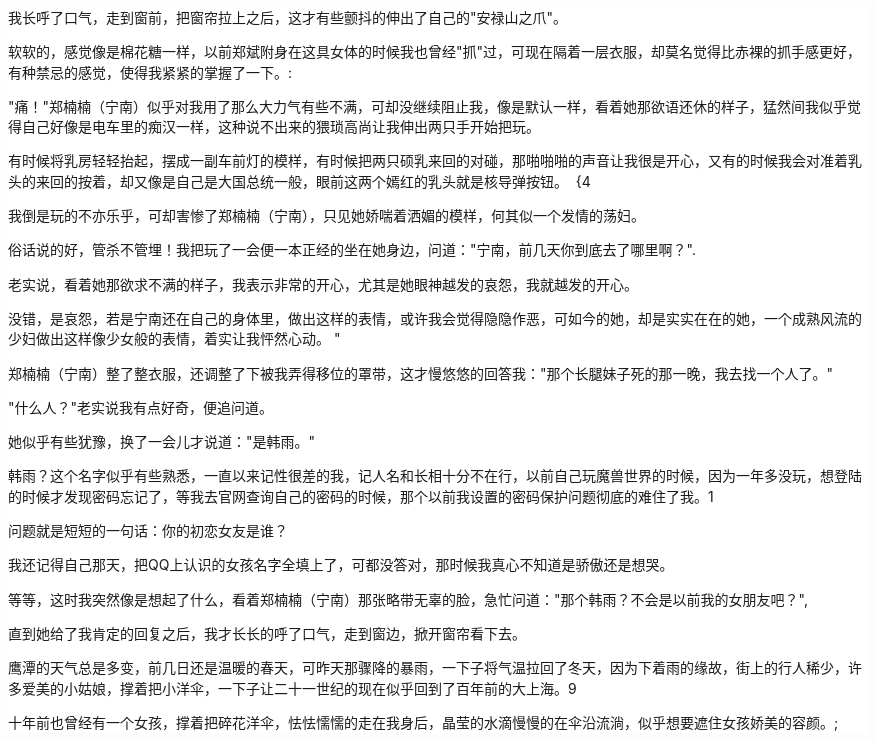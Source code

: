 我长呼了口气，走到窗前，把窗帘拉上之后，这才有些颤抖的伸出了自己的"安禄山之爪"。



软软的，感觉像是棉花糖一样，以前郑斌附身在这具女体的时候我也曾经"抓"过，可现在隔着一层衣服，却莫名觉得比赤裸的抓手感更好，有种禁忌的感觉，使得我紧紧的掌握了一下。:



"痛！"郑楠楠（宁南）似乎对我用了那么大力气有些不满，可却没继续阻止我，像是默认一样，看着她那欲语还休的样子，猛然间我似乎觉得自己好像是电车里的痴汉一样，这种说不出来的猥琐高尚让我伸出两只手开始把玩。



有时候将乳房轻轻抬起，摆成一副车前灯的模样，有时候把两只硕乳来回的对碰，那啪啪啪的声音让我很是开心，又有的时候我会对准着乳头的来回的按着，却又像是自己是大国总统一般，眼前这两个嫣红的乳头就是核导弹按钮。  {4



我倒是玩的不亦乐乎，可却害惨了郑楠楠（宁南），只见她娇喘着洒媚的模样，何其似一个发情的荡妇。



俗话说的好，管杀不管埋！我把玩了一会便一本正经的坐在她身边，问道："宁南，前几天你到底去了哪里啊？".



老实说，看着她那欲求不满的样子，我表示非常的开心，尤其是她眼神越发的哀怨，我就越发的开心。



没错，是哀怨，若是宁南还在自己的身体里，做出这样的表情，或许我会觉得隐隐作恶，可如今的她，却是实实在在的她，一个成熟风流的少妇做出这样像少女般的表情，着实让我怦然心动。 "



郑楠楠（宁南）整了整衣服，还调整了下被我弄得移位的罩带，这才慢悠悠的回答我："那个长腿妹子死的那一晚，我去找一个人了。"



"什么人？"老实说我有点好奇，便追问道。



她似乎有些犹豫，换了一会儿才说道："是韩雨。"



韩雨？这个名字似乎有些熟悉，一直以来记性很差的我，记人名和长相十分不在行，以前自己玩魔兽世界的时候，因为一年多没玩，想登陆的时候才发现密码忘记了，等我去官网查询自己的密码的时候，那个以前我设置的密码保护问题彻底的难住了我。1



问题就是短短的一句话：你的初恋女友是谁？



我还记得自己那天，把QQ上认识的女孩名字全填上了，可都没答对，那时候我真心不知道是骄傲还是想哭。



等等，这时我突然像是想起了什么，看着郑楠楠（宁南）那张略带无辜的脸，急忙问道："那个韩雨？不会是以前我的女朋友吧？",



直到她给了我肯定的回复之后，我才长长的呼了口气，走到窗边，掀开窗帘看下去。



鹰潭的天气总是多变，前几日还是温暖的春天，可昨天那骤降的暴雨，一下子将气温拉回了冬天，因为下着雨的缘故，街上的行人稀少，许多爱美的小姑娘，撑着把小洋伞，一下子让二十一世纪的现在似乎回到了百年前的大上海。9



十年前也曾经有一个女孩，撑着把碎花洋伞，怯怯懦懦的走在我身后，晶莹的水滴慢慢的在伞沿流淌，似乎想要遮住女孩娇美的容颜。;
